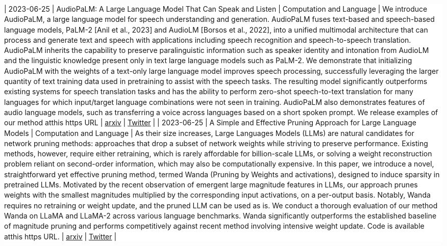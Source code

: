 | 2023-06-25 | AudioPaLM: A Large Language Model That Can Speak and Listen                                                                           | Computation and Language                                    | We introduce AudioPaLM, a large language model for speech understanding and generation. AudioPaLM fuses text-based and speech-based language models, PaLM-2 [Anil et al., 2023] and AudioLM [Borsos et al., 2022], into a unified multimodal architecture that can process and generate text and speech with applications including speech recognition and speech-to-speech translation. AudioPaLM inherits the capability to preserve paralinguistic information such as speaker identity and intonation from AudioLM and the linguistic knowledge present only in text large language models such as PaLM-2. We demonstrate that initializing AudioPaLM with the weights of a text-only large language model improves speech processing, successfully leveraging the larger quantity of text training data used in pretraining to assist with the speech tasks. The resulting model significantly outperforms existing systems for speech translation tasks and has the ability to perform zero-shot speech-to-text translation for many languages for which input/target language combinations were not seen in training. AudioPaLM also demonstrates features of audio language models, such as transferring a voice across languages based on a short spoken prompt. We release examples of our method atthis https URL                                                                                                                                                                                                                                                                                                                                                                                                                                                                                                                                                                                                                                                                 | [arxiv](https://arxiv.org/pdf/2306.12925v1) | [Twitter](https://twitter.com/PaulKRubenstein/status/1672128984220413953?s=20) |
| 2023-06-25 | A Simple and Effective Pruning Approach for Large Language Models                                                                     | Computation and Language                                    | As their size increases, Large Languages Models (LLMs) are natural candidates for network pruning methods: approaches that drop a subset of network weights while striving to preserve performance. Existing methods, however, require either retraining, which is rarely affordable for billion-scale LLMs, or solving a weight reconstruction problem reliant on second-order information, which may also be computationally expensive. In this paper, we introduce a novel, straightforward yet effective pruning method, termed Wanda (Pruning by Weights and activations), designed to induce sparsity in pretrained LLMs. Motivated by the recent observation of emergent large magnitude features in LLMs, our approach prunes weights with the smallest magnitudes multiplied by the corresponding input activations, on a per-output basis. Notably, Wanda requires no retraining or weight update, and the pruned LLM can be used as is. We conduct a thorough evaluation of our method Wanda on LLaMA and LLaMA-2 across various language benchmarks. Wanda significantly outperforms the established baseline of magnitude pruning and performs competitively against recent method involving intensive weight update. Code is available atthis https URL.                                                                                                                                                                                                                                                                                                                                                                                                                                                                                                                                                                                                                                                                                                                       | [arxiv](https://arxiv.org/pdf/2306.11695)   | [Twitter](https://twitter.com/Yampeleg/status/1671885220218560516?s=20)        |
